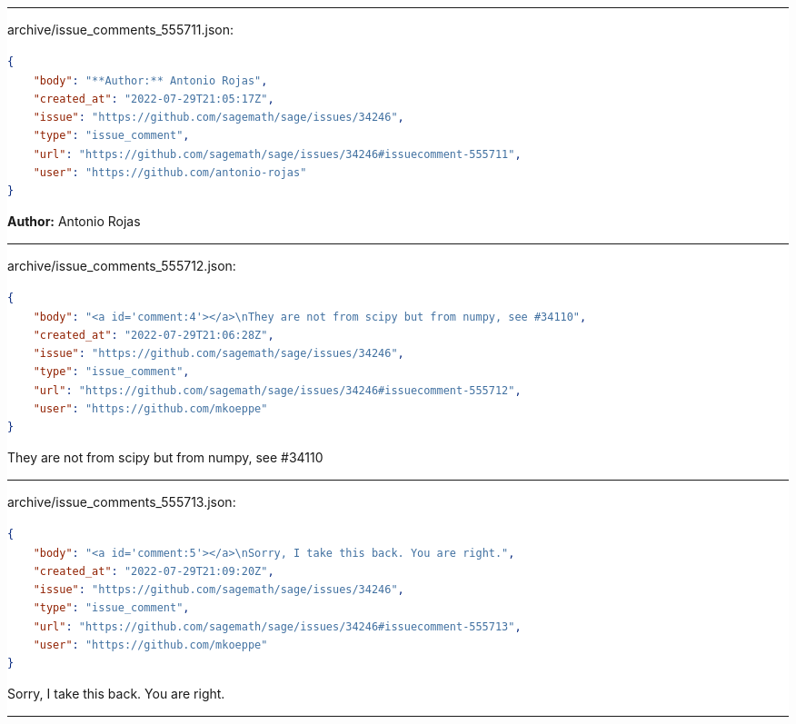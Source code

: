 

---

archive/issue_comments_555711.json:
```json
{
    "body": "**Author:** Antonio Rojas",
    "created_at": "2022-07-29T21:05:17Z",
    "issue": "https://github.com/sagemath/sage/issues/34246",
    "type": "issue_comment",
    "url": "https://github.com/sagemath/sage/issues/34246#issuecomment-555711",
    "user": "https://github.com/antonio-rojas"
}
```

**Author:** Antonio Rojas



---

archive/issue_comments_555712.json:
```json
{
    "body": "<a id='comment:4'></a>\nThey are not from scipy but from numpy, see #34110",
    "created_at": "2022-07-29T21:06:28Z",
    "issue": "https://github.com/sagemath/sage/issues/34246",
    "type": "issue_comment",
    "url": "https://github.com/sagemath/sage/issues/34246#issuecomment-555712",
    "user": "https://github.com/mkoeppe"
}
```

<a id='comment:4'></a>
They are not from scipy but from numpy, see #34110



---

archive/issue_comments_555713.json:
```json
{
    "body": "<a id='comment:5'></a>\nSorry, I take this back. You are right.",
    "created_at": "2022-07-29T21:09:20Z",
    "issue": "https://github.com/sagemath/sage/issues/34246",
    "type": "issue_comment",
    "url": "https://github.com/sagemath/sage/issues/34246#issuecomment-555713",
    "user": "https://github.com/mkoeppe"
}
```

<a id='comment:5'></a>
Sorry, I take this back. You are right.



---
